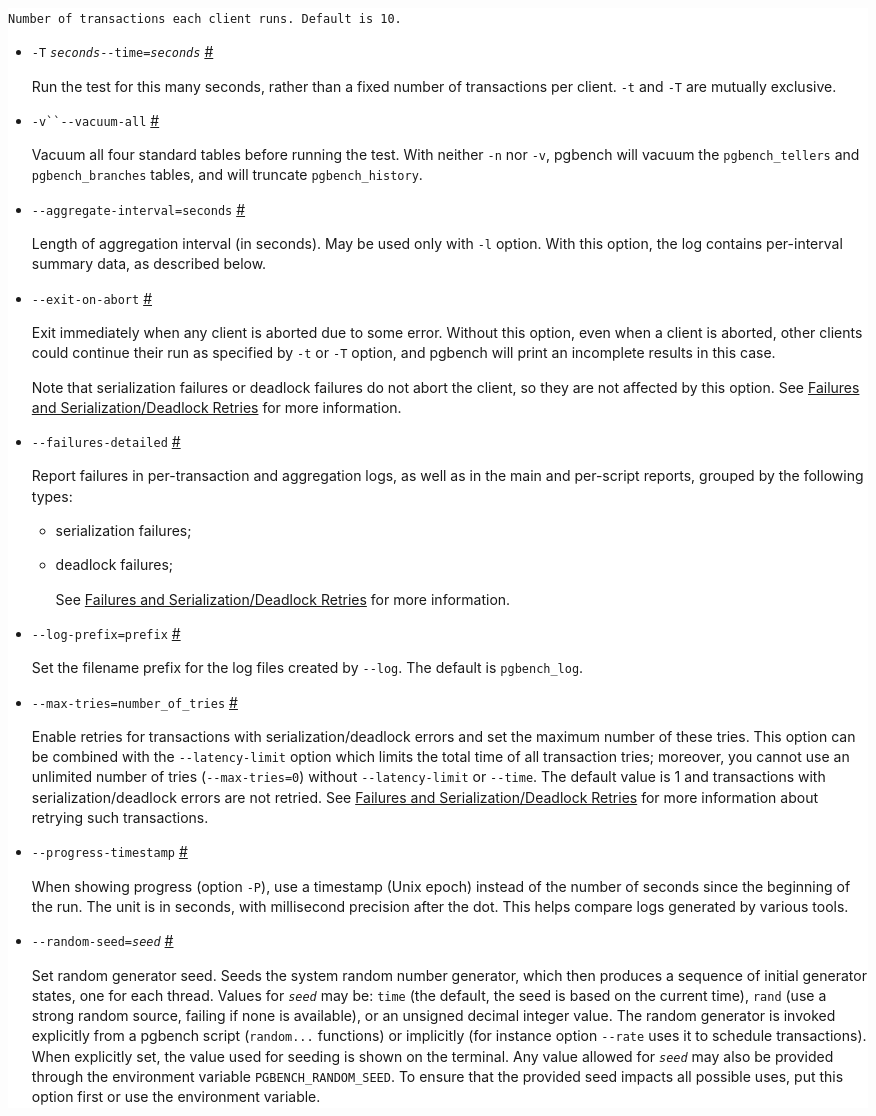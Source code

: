     Number of transactions each client runs. Default is 10.

* `-T` *`seconds`*`--time=`*`seconds`* [#](#PGBENCH-OPTION-TIME)

    Run the test for this many seconds, rather than a fixed number of transactions per client. `-t` and `-T` are mutually exclusive.

* `-v``--vacuum-all` [#](#PGBENCH-OPTION-VACUUM-ALL)

    Vacuum all four standard tables before running the test. With neither `-n` nor `-v`, pgbench will vacuum the `pgbench_tellers` and `pgbench_branches` tables, and will truncate `pgbench_history`.

* `--aggregate-interval=seconds` [#](#PGBENCH-OPTION-AGGREGATE-INTERVAL)

    Length of aggregation interval (in seconds). May be used only with `-l` option. With this option, the log contains per-interval summary data, as described below.

* `--exit-on-abort` [#](#PGBENCH-OPTION-EXIT-ON-ABORT)

    Exit immediately when any client is aborted due to some error. Without this option, even when a client is aborted, other clients could continue their run as specified by `-t` or `-T` option, and pgbench will print an incomplete results in this case.

    Note that serialization failures or deadlock failures do not abort the client, so they are not affected by this option. See [Failures and Serialization/Deadlock Retries](pgbench.html#FAILURES-AND-RETRIES "Failures and Serialization/Deadlock Retries") for more information.

* `--failures-detailed` [#](#PGBENCH-OPTION-FAILURES-DETAILED)

    Report failures in per-transaction and aggregation logs, as well as in the main and per-script reports, grouped by the following types:

  * serialization failures;
  * deadlock failures;

    See [Failures and Serialization/Deadlock Retries](pgbench.html#FAILURES-AND-RETRIES "Failures and Serialization/Deadlock Retries") for more information.

* `--log-prefix=prefix` [#](#PGBENCH-OPTION-LOG-PREFIX)

    Set the filename prefix for the log files created by `--log`. The default is `pgbench_log`.

* `--max-tries=number_of_tries` [#](#PGBENCH-OPTION-MAX-TRIES)

    Enable retries for transactions with serialization/deadlock errors and set the maximum number of these tries. This option can be combined with the `--latency-limit` option which limits the total time of all transaction tries; moreover, you cannot use an unlimited number of tries (`--max-tries=0`) without `--latency-limit` or `--time`. The default value is 1 and transactions with serialization/deadlock errors are not retried. See [Failures and Serialization/Deadlock Retries](pgbench.html#FAILURES-AND-RETRIES "Failures and Serialization/Deadlock Retries") for more information about retrying such transactions.

* `--progress-timestamp` [#](#PGBENCH-OPTION-PROGRESS-TIMESTAMP)

    When showing progress (option `-P`), use a timestamp (Unix epoch) instead of the number of seconds since the beginning of the run. The unit is in seconds, with millisecond precision after the dot. This helps compare logs generated by various tools.

* `--random-seed=`*`seed`* [#](#PGBENCH-OPTION-RANDOM-SEED)

    Set random generator seed. Seeds the system random number generator, which then produces a sequence of initial generator states, one for each thread. Values for *`seed`* may be: `time` (the default, the seed is based on the current time), `rand` (use a strong random source, failing if none is available), or an unsigned decimal integer value. The random generator is invoked explicitly from a pgbench script (`random...` functions) or implicitly (for instance option `--rate` uses it to schedule transactions). When explicitly set, the value used for seeding is shown on the terminal. Any value allowed for *`seed`* may also be provided through the environment variable `PGBENCH_RANDOM_SEED`. To ensure that the provided seed impacts all possible uses, put this option first or use the environment variable.
